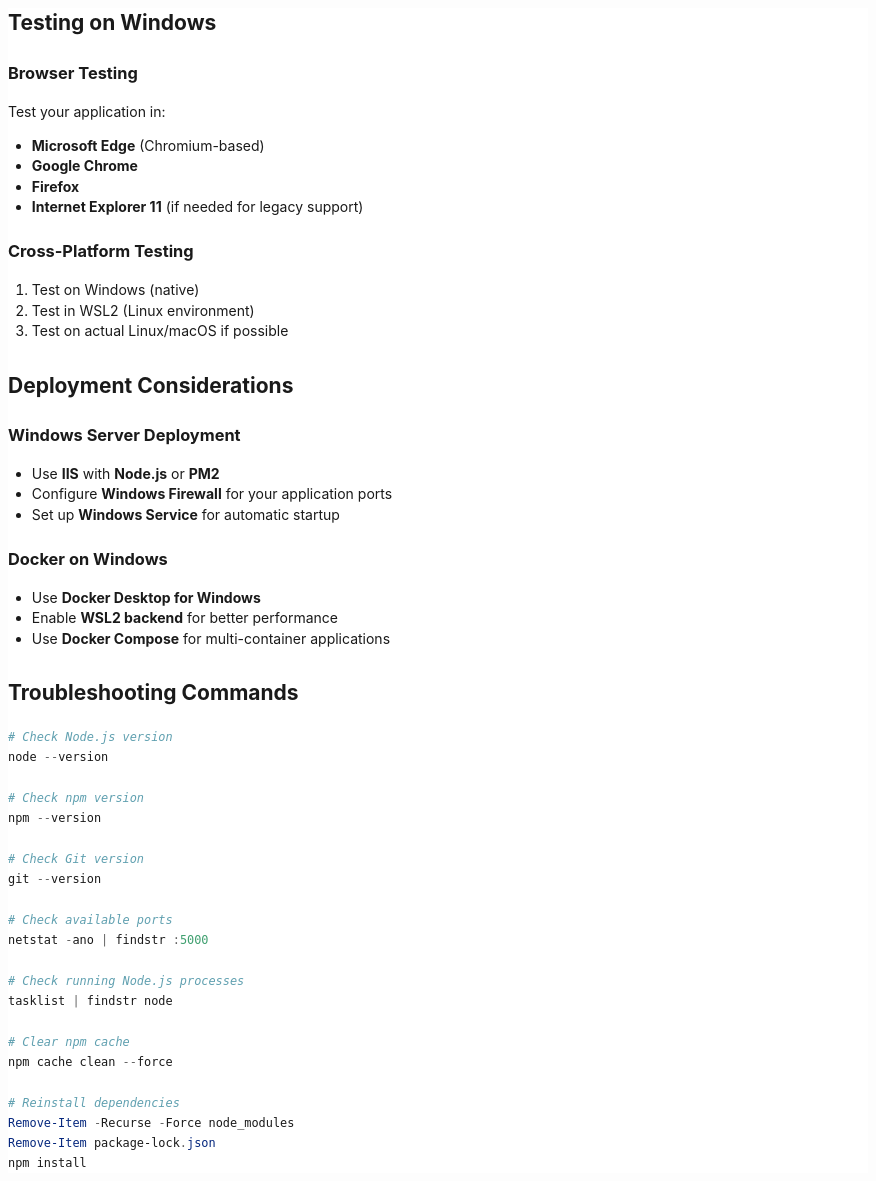 ## Testing on Windows

### Browser Testing
Test your application in:
- **Microsoft Edge** (Chromium-based)
- **Google Chrome**
- **Firefox**
- **Internet Explorer 11** (if needed for legacy support)

### Cross-Platform Testing
1. Test on Windows (native)
2. Test in WSL2 (Linux environment)
3. Test on actual Linux/macOS if possible

## Deployment Considerations

### Windows Server Deployment
- Use **IIS** with **Node.js** or **PM2**
- Configure **Windows Firewall** for your application ports
- Set up **Windows Service** for automatic startup

### Docker on Windows
- Use **Docker Desktop for Windows**
- Enable **WSL2 backend** for better performance
- Use **Docker Compose** for multi-container applications

## Troubleshooting Commands

```powershell
# Check Node.js version
node --version

# Check npm version
npm --version

# Check Git version
git --version

# Check available ports
netstat -ano | findstr :5000

# Check running Node.js processes
tasklist | findstr node

# Clear npm cache
npm cache clean --force

# Reinstall dependencies
Remove-Item -Recurse -Force node_modules
Remove-Item package-lock.json
npm install
```

